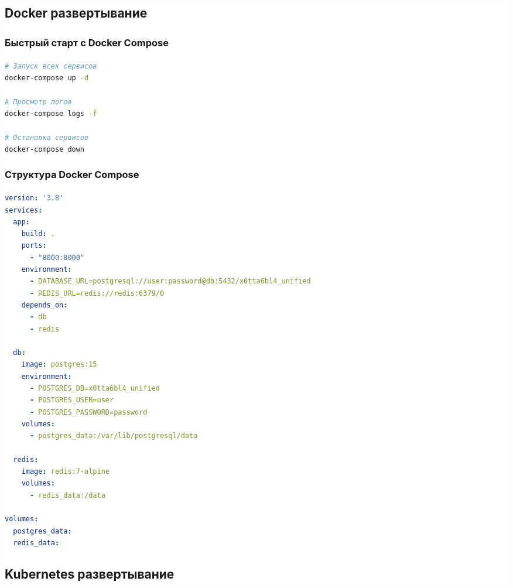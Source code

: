 ## Docker развертывание

### Быстрый старт с Docker Compose
```bash
# Запуск всех сервисов
docker-compose up -d

# Просмотр логов
docker-compose logs -f

# Остановка сервисов
docker-compose down
```

### Структура Docker Compose
```yaml
version: '3.8'
services:
  app:
    build: .
    ports:
      - "8000:8000"
    environment:
      - DATABASE_URL=postgresql://user:password@db:5432/x0tta6bl4_unified
      - REDIS_URL=redis://redis:6379/0
    depends_on:
      - db
      - redis

  db:
    image: postgres:15
    environment:
      - POSTGRES_DB=x0tta6bl4_unified
      - POSTGRES_USER=user
      - POSTGRES_PASSWORD=password
    volumes:
      - postgres_data:/var/lib/postgresql/data

  redis:
    image: redis:7-alpine
    volumes:
      - redis_data:/data

volumes:
  postgres_data:
  redis_data:
```

## Kubernetes развертывание
